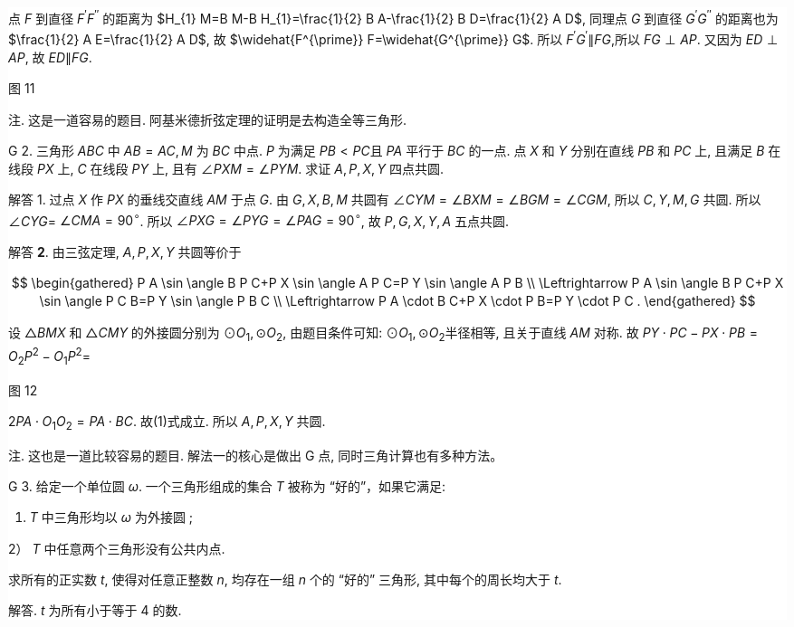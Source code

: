 点 $F$ 到直径 $F^{\prime} F^{\prime \prime}$ 的距离为 $H_{1} M=B M-B H_{1}=\frac{1}{2} B A-\frac{1}{2} B D=\frac{1}{2} A D$, 同理点 $G$ 到直径 $G^{\prime} G^{\prime \prime}$ 的距离也为 $\frac{1}{2} A E=\frac{1}{2} A D$, 故 $\widehat{F^{\prime}} F=\widehat{G^{\prime}} G$. 所以 $F^{\prime} G^{\prime} \| F G$,所以 $F G \perp A P$. 又因为 $E D \perp A P$, 故 $E D \| F G$.



图 11

注. 这是一道容易的题目. 阿基米德折弦定理的证明是去构造全等三角形.

G 2. 三角形 $A B C$ 中 $A B=A C, M$ 为 $B C$ 中点. $P$ 为满足 $P B<P C$且 $P A$ 平行于 $B C$ 的一点. 点 $X$ 和 $Y$ 分别在直线 $P B$ 和 $P C$ 上, 且满足 $B$ 在线段 $P X$ 上, $C$ 在线段 $P Y$ 上, 且有 $\angle P X M=\angle P Y M$. 求证 $A, P, X, Y$ 四点共圆.

解答 1. 过点 $X$ 作 $P X$ 的垂线交直线 $A M$ 于点 $G$. 由 $G, X, B, M$ 共圆有 $\angle C Y M=\angle B X M=\angle B G M=\angle C G M$, 所以 $C, Y, M, G$ 共圆. 所以 $\angle C Y G=$ $\angle C M A=90^{\circ}$. 所以 $\angle P X G=\angle P Y G=\angle P A G=90^{\circ}$, 故 $P, G, X, Y, A$ 五点共圆.

解答 $\mathbf{2}$. 由三弦定理, $A, P, X, Y$ 共圆等价于

$$
\begin{gathered}
P A \sin \angle B P C+P X \sin \angle A P C=P Y \sin \angle A P B \\
\Leftrightarrow P A \sin \angle B P C+P X \sin \angle P C B=P Y \sin \angle P B C \\
\Leftrightarrow P A \cdot B C+P X \cdot P B=P Y \cdot P C .
\end{gathered}
$$

设 $\triangle B M X$ 和 $\triangle C M Y$ 的外接圆分别为 $\odot O_{1}, \odot O_{2}$, 由题目条件可知: $\odot O_{1}, \odot O_{2}$半径相等, 且关于直线 $A M$ 对称. 故 $P Y \cdot P C-P X \cdot P B=O_{2} P^{2}-O_{1} P^{2}=$



图 12

$2 P A \cdot O_{1} O_{2}=P A \cdot B C$. 故(1)式成立. 所以 $A, P, X, Y$ 共圆.

注. 这也是一道比较容易的题目. 解法一的核心是做出 $\mathrm{G}$ 点, 同时三角计算也有多种方法。

G 3. 给定一个单位圆 $\omega$. 一个三角形组成的集合 $T$ 被称为 “好的”，如果它满足:

1) $T$ 中三角形均以 $\omega$ 为外接圆 ;

2） $T$ 中任意两个三角形没有公共内点.

求所有的正实数 $t$, 使得对任意正整数 $n$, 均存在一组 $n$ 个的 “好的” 三角形, 其中每个的周长均大于 $t$.

解答. $t$ 为所有小于等于 4 的数.

